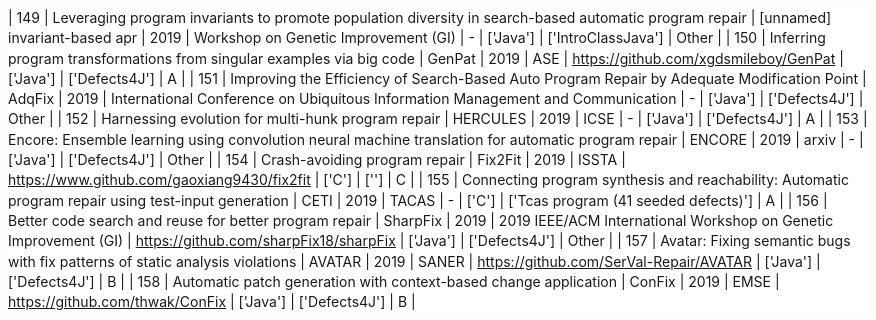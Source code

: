 | 149 | Leveraging program invariants to promote population diversity in search-based automatic program repair                                       | [unnamed] invariant-based apr |   2019 | Workshop on Genetic Improvement (GI)                                                               | -                                                                             | ['Java']                                 | ['IntroClassJava']                                                                                                                                            | Other      |
| 150 | Inferring program transformations from singular examples via big code                                                                        | GenPat                        |   2019 | ASE                                                                                                | https://github.com/xgdsmileboy/GenPat                                         | ['Java']                                 | ['Defects4J']                                                                                                                                                 | A          |
| 151 | Improving the Efficiency of Search-Based Auto Program Repair by Adequate Modification Point                                                  | AdqFix                        |   2019 | International Conference on Ubiquitous Information Management and Communication                    | -                                                                             | ['Java']                                 | ['Defects4J']                                                                                                                                                 | Other      |
| 152 | Harnessing evolution for multi-hunk program repair                                                                                           | HERCULES                      |   2019 | ICSE                                                                                               | -                                                                             | ['Java']                                 | ['Defects4J']                                                                                                                                                 | A          |
| 153 | Encore: Ensemble learning using convolution neural machine translation for automatic program repair                                          | ENCORE                        |   2019 | arxiv                                                                                              | -                                                                             | ['Java']                                 | ['Defects4J']                                                                                                                                                 | Other      |
| 154 | Crash-avoiding program repair                                                                                                                | Fix2Fit                       |   2019 | ISSTA                                                                                              | https://www.github.com/gaoxiang9430/fix2fit                                   | ['C']                                    | ['']                                                                                                                                                          | C          |
| 155 | Connecting program synthesis and reachability: Automatic program repair using test-input generation                                          | CETI                          |   2019 | TACAS                                                                                              | -                                                                             | ['C']                                    | ['Tcas program (41 seeded defects)']                                                                                                                          | A          |
| 156 | Better code search and reuse for better program repair                                                                                       | SharpFix                      |   2019 | 2019 IEEE/ACM International Workshop on Genetic Improvement (GI)                                   | https://github.com/sharpFix18/sharpFix                                        | ['Java']                                 | ['Defects4J']                                                                                                                                                 | Other      |
| 157 | Avatar: Fixing semantic bugs with fix patterns of static analysis violations                                                                 | AVATAR                        |   2019 | SANER                                                                                              | https://github.com/SerVal-Repair/AVATAR                                       | ['Java']                                 | ['Defects4J']                                                                                                                                                 | B          |
| 158 | Automatic patch generation with context-based change application                                                                             | ConFix                        |   2019 | EMSE                                                                                               | https://github.com/thwak/ConFix                                               | ['Java']                                 | ['Defects4J']                                                                                                                                                 | B          |